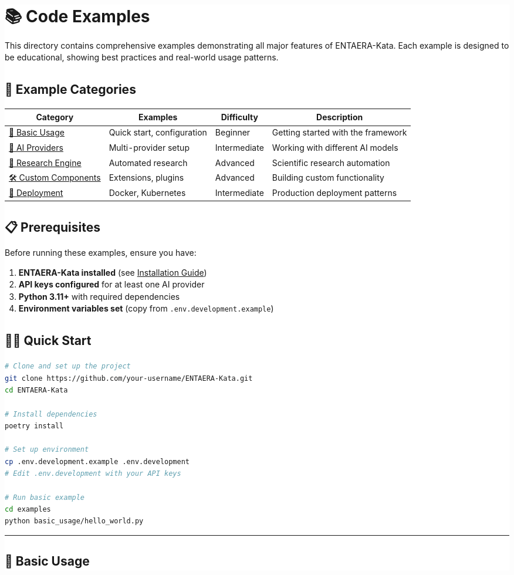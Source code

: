 # 📚 Code Examples

This directory contains comprehensive examples demonstrating all major features of ENTAERA-Kata. Each example is designed to be educational, showing best practices and real-world usage patterns.

## 🎯 Example Categories

| Category | Examples | Difficulty | Description |
|----------|----------|------------|-------------|
| [🚀 Basic Usage](#-basic-usage) | Quick start, configuration | Beginner | Getting started with the framework |
| [🤖 AI Providers](#-ai-providers) | Multi-provider setup | Intermediate | Working with different AI models |
| [🔬 Research Engine](#-research-engine) | Automated research | Advanced | Scientific research automation |
| [🛠️ Custom Components](#️-custom-components) | Extensions, plugins | Advanced | Building custom functionality |
| [🐳 Deployment](#-deployment) | Docker, Kubernetes | Intermediate | Production deployment patterns |

## 📋 Prerequisites

Before running these examples, ensure you have:

1. **ENTAERA-Kata installed** (see [Installation Guide](../docs/installation.md))
2. **API keys configured** for at least one AI provider
3. **Python 3.11+** with required dependencies
4. **Environment variables set** (copy from `.env.development.example`)

## 🏃‍♂️ Quick Start

```bash
# Clone and set up the project
git clone https://github.com/your-username/ENTAERA-Kata.git
cd ENTAERA-Kata

# Install dependencies
poetry install

# Set up environment
cp .env.development.example .env.development
# Edit .env.development with your API keys

# Run basic example
cd examples
python basic_usage/hello_world.py
```

---

## 🚀 Basic Usage
